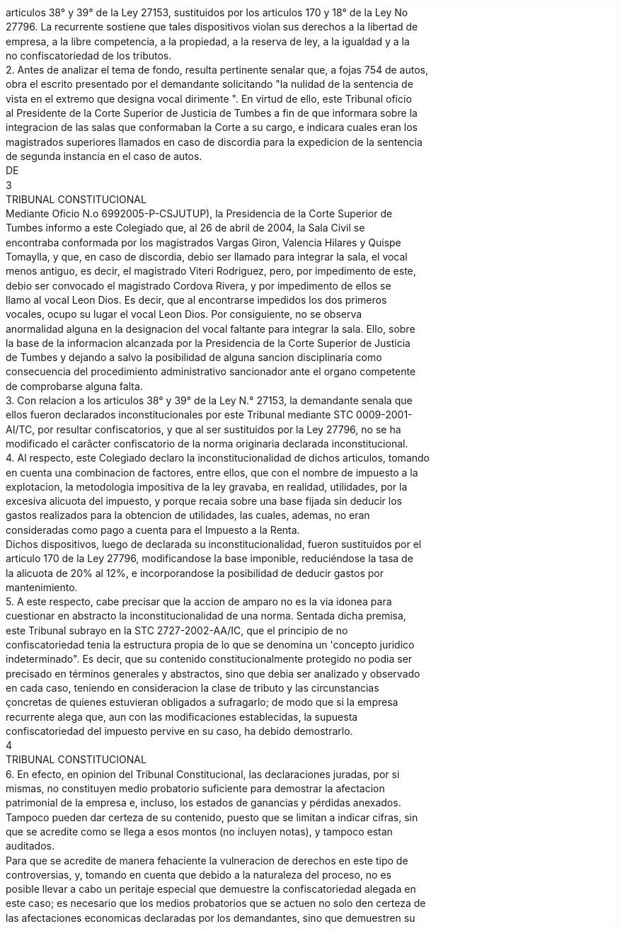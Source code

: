 articulos 38° y 39° de la Ley 27153, sustituidos por los articulos 170 y 18° de la Ley No  
27796. La recurrente sostiene que tales dispositivos violan sus derechos a la libertad de  
empresa, a la libre competencia, a la propiedad, a la reserva de ley, a la igualdad y a la  
no confiscatoriedad de los tributos.  
2. Antes de analizar el tema de fondo, resulta pertinente senalar que, a fojas 754 de autos,  
obra el escrito presentado por el demandante solicitando "la nulidad de la sentencia de  
vista en el extremo que designa vocal dirimente ". En virtud de ello, este Tribunal oficio  
al Presidente de la Corte Superior de Justicia de Tumbes a fin de que informara sobre la  
integracion de las salas que conformaban la Corte a su cargo, e indicara cuales eran los  
magistrados superiores llamados en caso de discordia para la expedicion de la sentencia  
de segunda instancia en el caso de autos.  
DE  
3  
TRIBUNAL CONSTITUCIONAL  
Mediante Oficio N.o 6992005-P-CSJUTUP), la Presidencia de la Corte Superior de  
Tumbes informo a este Colegiado que, al 26 de abril de 2004, la Sala Civil se  
encontraba conformada por los magistrados Vargas Giron, Valencia Hilares y Quispe  
Tomaylla, y que, en caso de discordia, debio ser llamado para integrar la sala, el vocal  
menos antiguo, es decir, el magistrado Viteri Rodriguez, pero, por impedimento de este,  
debio ser convocado el magistrado Cordova Rivera, y por impedimento de ellos se  
llamo al vocal Leon Dios. Es decir, que al encontrarse impedidos los dos primeros  
vocales, ocupo su lugar el vocal Leon Dios. Por consiguiente, no se observa  
anormalidad alguna en la designacion del vocal faltante para integrar la sala. Ello, sobre  
la base de la informacion alcanzada por la Presidencia de la Corte Superior de Justicia  
de Tumbes y dejando a salvo la posibilidad de alguna sancion disciplinaria como  
consecuencia del procedimiento administrativo sancionador ante el organo competente  
de comprobarse alguna falta.  
3. Con relacion a los articulos 38° y 39° de la Ley N.° 27153, la demandante senala que  
ellos fueron declarados inconstitucionales por este Tribunal mediante STC 0009-2001-  
AI/TC, por resultar confiscatorios, y que al ser sustituidos por la Ley 27796, no se ha  
modificado el carâcter confiscatorio de la norma originaria declarada inconstitucional.  
4. Al respecto, este Colegiado declaro la inconstitucionalidad de dichos articulos, tomando  
en cuenta una combinacion de factores, entre ellos, que con el nombre de impuesto a la  
explotacion, la metodologia impositiva de la ley gravaba, en realidad, utilidades, por la  
excesiva alicuota del impuesto, y porque recaia sobre una base fijada sin deducir los  
gastos realizados para la obtencion de utilidades, las cuales, ademas, no eran  
consideradas como pago a cuenta para el Impuesto a la Renta.  
Dichos dispositivos, luego de declarada su inconstitucionalidad, fueron sustituidos por el  
articulo 170 de la Ley 27796, modificandose la base imponible, reduciéndose la tasa de  
la alicuota de 20% al 12%, e incorporandose la posibilidad de deducir gastos por  
mantenimiento.  
5. A este respecto, cabe precisar que la accion de amparo no es la via idonea para  
cuestionar en abstracto la inconstitucionalidad de una norma. Sentada dicha premisa,  
este Tribunal subrayo en la STC 2727-2002-AA/IC, que el principio de no  
confiscatoriedad tenia la estructura propia de lo que se denomina un 'concepto juridico  
indeterminado". Es decir, que su contenido constitucionalmente protegido no podia ser  
precisado en términos generales y abstractos, sino que debia ser analizado y observado  
en cada caso, teniendo en consideracion la clase de tributo y las circunstancias  
çoncretas de quienes estuvieran obligados a sufragarlo; de modo que si la empresa  
recurrente alega que, aun con las modificaciones establecidas, la supuesta  
confiscatoriedad del impuesto pervive en su caso, ha debido demostrarlo.  
4  
TRIBUNAL CONSTITUCIONAL  
6. En efecto, en opinion del Tribunal Constitucional, las declaraciones juradas, por si  
mismas, no constituyen medio probatorio suficiente para demostrar la afectacion  
patrimonial de la empresa e, incluso, los estados de ganancias y pérdidas anexados.  
Tampoco pueden dar certeza de su contenido, puesto que se limitan a indicar cifras, sin  
que se acredite como se llega a esos montos (no incluyen notas), y tampoco estan  
auditados.  
Para que se acredite de manera fehaciente la vulneracion de derechos en este tipo de  
controversias, y, tomando en cuenta que debido a la naturaleza del proceso, no es  
posible llevar a cabo un peritaje especial que demuestre la confiscatoriedad alegada en  
este caso; es necesario que los medios probatorios que se actuen no solo den certeza de  
las afectaciones economicas declaradas por los demandantes, sino que demuestren su  